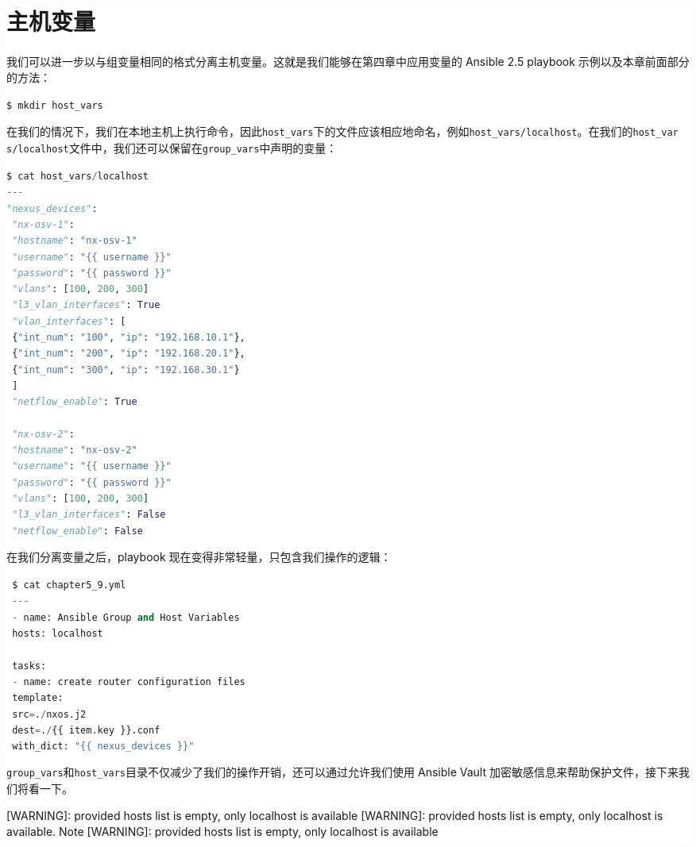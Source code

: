# 主机变量

我们可以进一步以与组变量相同的格式分离主机变量。这就是我们能够在第四章中应用变量的 Ansible 2.5 playbook 示例以及本章前面部分的方法：

```py
$ mkdir host_vars
```

在我们的情况下，我们在本地主机上执行命令，因此`host_vars`下的文件应该相应地命名，例如`host_vars/localhost`。在我们的`host_vars/localhost`文件中，我们还可以保留在`group_vars`中声明的变量：

```py
$ cat host_vars/localhost
---
"nexus_devices":
 "nx-osv-1":
 "hostname": "nx-osv-1"
 "username": "{{ username }}"
 "password": "{{ password }}"
 "vlans": [100, 200, 300]
 "l3_vlan_interfaces": True
 "vlan_interfaces": [
 {"int_num": "100", "ip": "192.168.10.1"},
 {"int_num": "200", "ip": "192.168.20.1"},
 {"int_num": "300", "ip": "192.168.30.1"}
 ]
 "netflow_enable": True

 "nx-osv-2":
 "hostname": "nx-osv-2"
 "username": "{{ username }}"
 "password": "{{ password }}"
 "vlans": [100, 200, 300]
 "l3_vlan_interfaces": False
 "netflow_enable": False
```

在我们分离变量之后，playbook 现在变得非常轻量，只包含我们操作的逻辑：

```py
 $ cat chapter5_9.yml
 ---
 - name: Ansible Group and Host Variables
 hosts: localhost

 tasks:
 - name: create router configuration files
 template:
 src=./nxos.j2
 dest=./{{ item.key }}.conf
 with_dict: "{{ nexus_devices }}"
```

`group_vars`和`host_vars`目录不仅减少了我们的操作开销，还可以通过允许我们使用 Ansible Vault 加密敏感信息来帮助保护文件，接下来我们将看一下。


 [WARNING]: provided hosts list is empty, only localhost is available
 [WARNING]: provided hosts list is empty, only localhost is available. Note
 [WARNING]: provided hosts list is empty, only localhost is available
